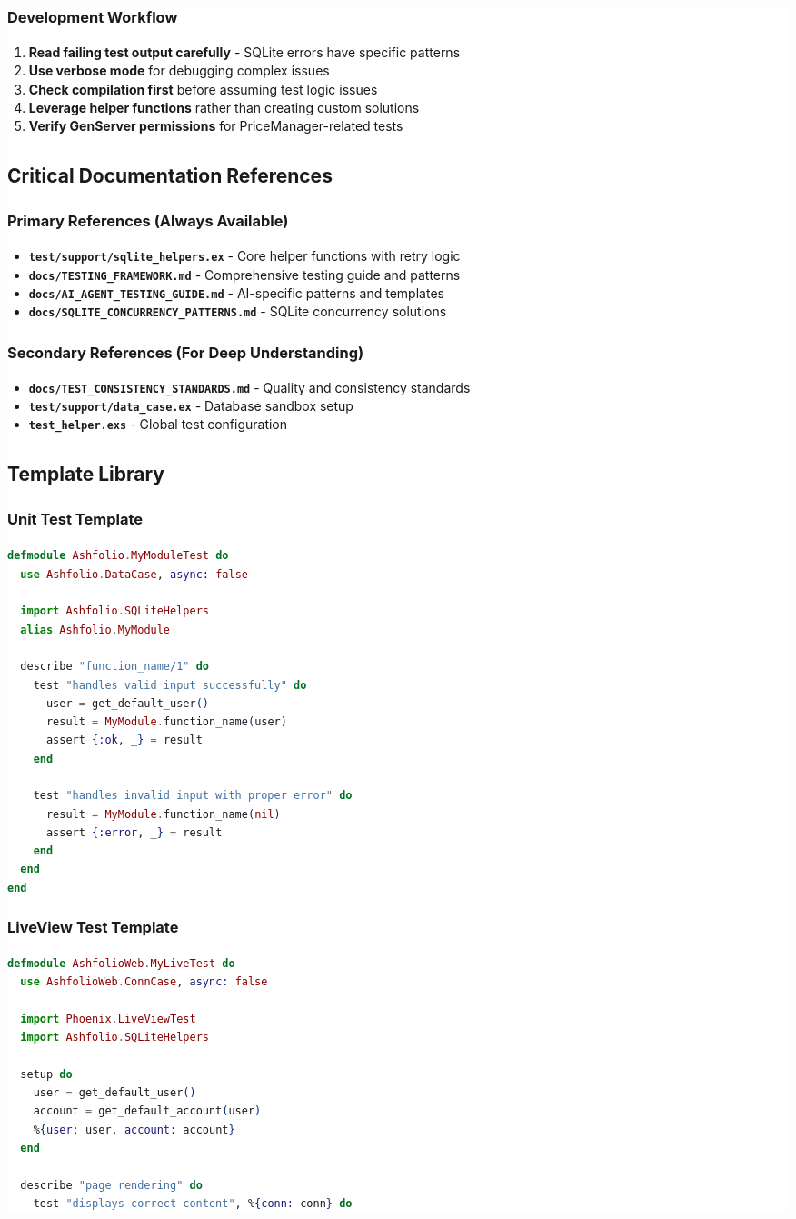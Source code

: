 ### Development Workflow
1. **Read failing test output carefully** - SQLite errors have specific patterns
2. **Use verbose mode** for debugging complex issues
3. **Check compilation first** before assuming test logic issues
4. **Leverage helper functions** rather than creating custom solutions
5. **Verify GenServer permissions** for PriceManager-related tests

## Critical Documentation References

### Primary References (Always Available)
- **`test/support/sqlite_helpers.ex`** - Core helper functions with retry logic
- **`docs/TESTING_FRAMEWORK.md`** - Comprehensive testing guide and patterns
- **`docs/AI_AGENT_TESTING_GUIDE.md`** - AI-specific patterns and templates
- **`docs/SQLITE_CONCURRENCY_PATTERNS.md`** - SQLite concurrency solutions

### Secondary References (For Deep Understanding)
- **`docs/TEST_CONSISTENCY_STANDARDS.md`** - Quality and consistency standards
- **`test/support/data_case.ex`** - Database sandbox setup
- **`test_helper.exs`** - Global test configuration

## Template Library

### Unit Test Template
```elixir
defmodule Ashfolio.MyModuleTest do
  use Ashfolio.DataCase, async: false
  
  import Ashfolio.SQLiteHelpers
  alias Ashfolio.MyModule
  
  describe "function_name/1" do
    test "handles valid input successfully" do
      user = get_default_user()
      result = MyModule.function_name(user)
      assert {:ok, _} = result
    end
    
    test "handles invalid input with proper error" do
      result = MyModule.function_name(nil)
      assert {:error, _} = result
    end
  end
end
```

### LiveView Test Template
```elixir
defmodule AshfolioWeb.MyLiveTest do
  use AshfolioWeb.ConnCase, async: false
  
  import Phoenix.LiveViewTest
  import Ashfolio.SQLiteHelpers
  
  setup do
    user = get_default_user()
    account = get_default_account(user)
    %{user: user, account: account}
  end
  
  describe "page rendering" do
    test "displays correct content", %{conn: conn} do
```